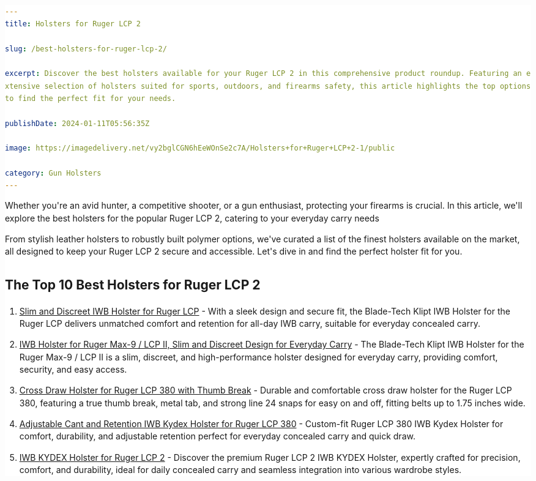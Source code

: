 ```yaml
---
title: Holsters for Ruger LCP 2

slug: /best-holsters-for-ruger-lcp-2/

excerpt: Discover the best holsters available for your Ruger LCP 2 in this comprehensive product roundup. Featuring an extensive selection of holsters suited for sports, outdoors, and firearms safety, this article highlights the top options to find the perfect fit for your needs.

publishDate: 2024-01-11T05:56:35Z

image: https://imagedelivery.net/vy2bglCGN6hEeWOnSe2c7A/Holsters+for+Ruger+LCP+2-1/public

category: Gun Holsters
---
```


Whether you're an avid hunter, a competitive shooter, or a gun enthusiast, protecting your firearms is crucial. In this article, we'll explore the best holsters for the popular Ruger LCP 2, catering to your everyday carry needs

From stylish leather holsters to robustly built polymer options, we've curated a list of the finest holsters available on the market, all designed to keep your Ruger LCP 2 secure and accessible. Let's dive in and find the perfect holster fit for you.

## The Top 10 Best Holsters for Ruger LCP 2

1. [Slim and Discreet IWB Holster for Ruger LCP](https://serp.ly/@universityofguns/amazon/holsters-for-ruger-lcp-2?utm_source=universityofguns&utm_medium=organic&utm_campaign=website) - With a sleek design and secure fit, the Blade-Tech Klipt IWB Holster for the Ruger LCP delivers unmatched comfort and retention for all-day IWB carry, suitable for everyday concealed carry.

2. [IWB Holster for Ruger Max-9 / LCP II, Slim and Discreet Design for Everyday Carry](https://serp.ly/@universityofguns/amazon/holsters-for-ruger-lcp-2?utm_source=universityofguns&utm_medium=organic&utm_campaign=website) - The Blade-Tech Klipt IWB Holster for the Ruger Max-9 / LCP II is a slim, discreet, and high-performance holster designed for everyday carry, providing comfort, security, and easy access.

3. [Cross Draw Holster for Ruger LCP 380 with Thumb Break](https://serp.ly/@universityofguns/amazon/holsters-for-ruger-lcp-2?utm_source=universityofguns&utm_medium=organic&utm_campaign=website) - Durable and comfortable cross draw holster for the Ruger LCP 380, featuring a true thumb break, metal tab, and strong line 24 snaps for easy on and off, fitting belts up to 1.75 inches wide.

4. [Adjustable Cant and Retention IWB Kydex Holster for Ruger LCP 380](https://serp.ly/@universityofguns/amazon/holsters-for-ruger-lcp-2?utm_source=universityofguns&utm_medium=organic&utm_campaign=website) - Custom-fit Ruger LCP 380 IWB Kydex Holster for comfort, durability, and adjustable retention perfect for everyday concealed carry and quick draw.

5. [IWB KYDEX Holster for Ruger LCP 2](https://serp.ly/@universityofguns/amazon/holsters-for-ruger-lcp-2?utm_source=universityofguns&utm_medium=organic&utm_campaign=website) - Discover the premium Ruger LCP 2 IWB KYDEX Holster, expertly crafted for precision, comfort, and durability, ideal for daily concealed carry and seamless integration into various wardrobe styles.

